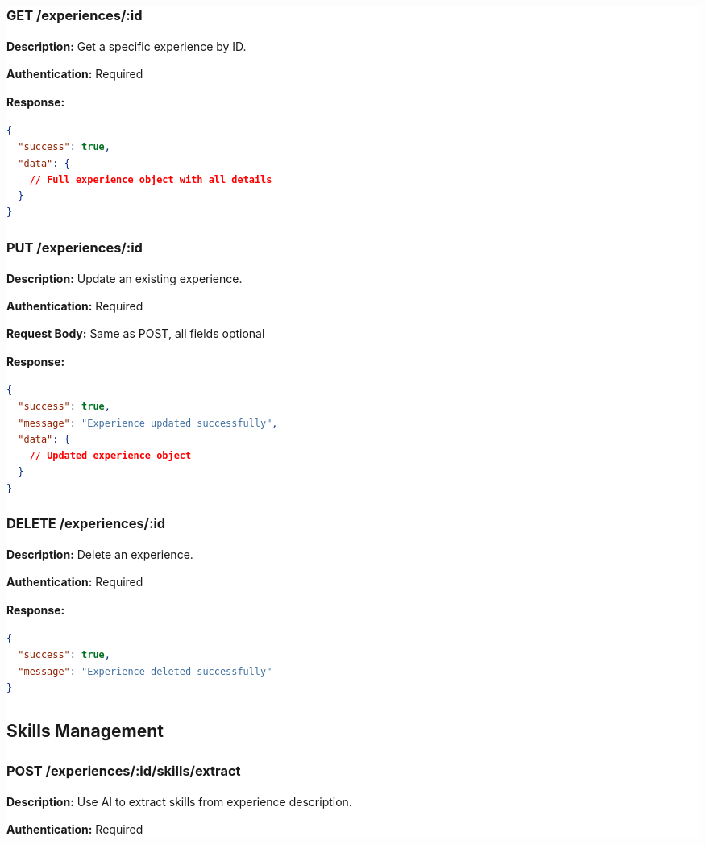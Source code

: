 ### GET /experiences/:id

**Description:** Get a specific experience by ID.

**Authentication:** Required

**Response:**
```json
{
  "success": true,
  "data": {
    // Full experience object with all details
  }
}
```

### PUT /experiences/:id

**Description:** Update an existing experience.

**Authentication:** Required

**Request Body:** Same as POST, all fields optional

**Response:**
```json
{
  "success": true,
  "message": "Experience updated successfully",
  "data": {
    // Updated experience object
  }
}
```

### DELETE /experiences/:id

**Description:** Delete an experience.

**Authentication:** Required

**Response:**
```json
{
  "success": true,
  "message": "Experience deleted successfully"
}
```

## Skills Management

### POST /experiences/:id/skills/extract

**Description:** Use AI to extract skills from experience description.

**Authentication:** Required
